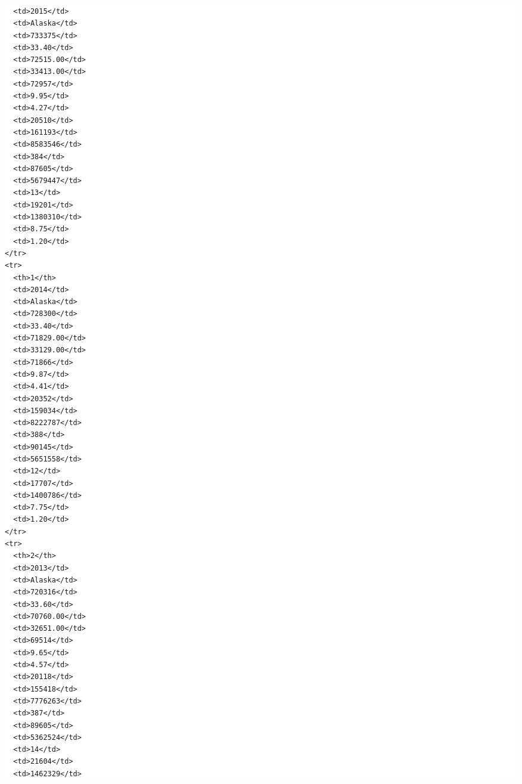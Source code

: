       <td>2015</td>
      <td>Alaska</td>
      <td>733375</td>
      <td>33.40</td>
      <td>72515.00</td>
      <td>33413.00</td>
      <td>72957</td>
      <td>9.95</td>
      <td>4.27</td>
      <td>20510</td>
      <td>161193</td>
      <td>8583546</td>
      <td>384</td>
      <td>87605</td>
      <td>5679447</td>
      <td>13</td>
      <td>19201</td>
      <td>1380310</td>
      <td>8.75</td>
      <td>1.20</td>
    </tr>
    <tr>
      <th>1</th>
      <td>2014</td>
      <td>Alaska</td>
      <td>728300</td>
      <td>33.40</td>
      <td>71829.00</td>
      <td>33129.00</td>
      <td>71866</td>
      <td>9.87</td>
      <td>4.41</td>
      <td>20352</td>
      <td>159034</td>
      <td>8222787</td>
      <td>388</td>
      <td>90145</td>
      <td>5651558</td>
      <td>12</td>
      <td>17707</td>
      <td>1400786</td>
      <td>7.75</td>
      <td>1.20</td>
    </tr>
    <tr>
      <th>2</th>
      <td>2013</td>
      <td>Alaska</td>
      <td>720316</td>
      <td>33.60</td>
      <td>70760.00</td>
      <td>32651.00</td>
      <td>69514</td>
      <td>9.65</td>
      <td>4.57</td>
      <td>20118</td>
      <td>155418</td>
      <td>7776263</td>
      <td>387</td>
      <td>89605</td>
      <td>5362524</td>
      <td>14</td>
      <td>21604</td>
      <td>1462329</td>